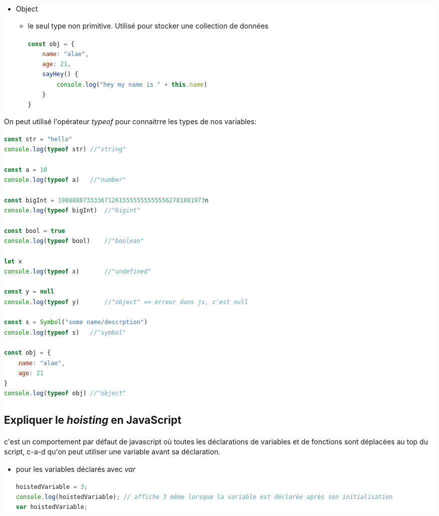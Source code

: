 - Object
    * le seul type non primitive. Utilisé pour stocker une collection de données

        ```js
        const obj = {
            name: "alae",
            age: 21,
            sayHey() {
                console.log("hey my name is " + this.name)
            }
        }

        ```
 
On peut utilisé l'opérateur *typeof* pour connaitrre les types de nos variables:

```js
const str = "hello"
console.log(typeof str) //"string"

const a = 10
console.log(typeof a)   //"number"

const bigInt = 19888887333367126155555555555562781881973n
console.log(typeof bigInt)  //"bigint"

const bool = true
console.log(typeof bool)    //"boolean"

let x
console.log(typeof x)       //"undefined"

const y = null
console.log(typeof y)       //"object" => erreur dans js, c'est null

const s = Symbol("some name/descrption")
console.log(typeof s)   //"symbol"       

const obj = {
    name: "alae",
    age: 21
}
console.log(typeof obj) //"object"
```


## Expliquer le *hoisting* en JavaScript

c'est un comportement par défaut de javascript où toutes les déclarations de variables et de fonctions sont déplacées au top du script, c-a-d qu'on peut utiliser une variable avant sa déclaration.

* pour les variables déclarés avec *var*
    ```js
    hoistedVariable = 3;
    console.log(hoistedVariable); // affiche 3 même lorsque la variable est déclarée après son initialisation
    var hoistedVariable;
    ```
